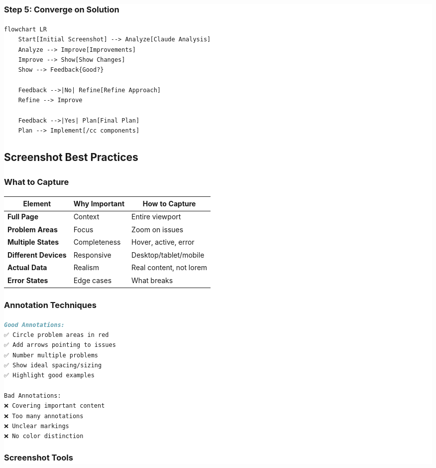 ### Step 5: Converge on Solution

```mermaid
flowchart LR
    Start[Initial Screenshot] --> Analyze[Claude Analysis]
    Analyze --> Improve[Improvements]
    Improve --> Show[Show Changes]
    Show --> Feedback{Good?}
    
    Feedback -->|No| Refine[Refine Approach]
    Refine --> Improve
    
    Feedback -->|Yes| Plan[Final Plan]
    Plan --> Implement[/cc components]
```

## Screenshot Best Practices

### What to Capture

| Element | Why Important | How to Capture |
|---------|---------------|----------------|
| **Full Page** | Context | Entire viewport |
| **Problem Areas** | Focus | Zoom on issues |
| **Multiple States** | Completeness | Hover, active, error |
| **Different Devices** | Responsive | Desktop/tablet/mobile |
| **Actual Data** | Realism | Real content, not lorem |
| **Error States** | Edge cases | What breaks |

### Annotation Techniques

```markdown
Good Annotations:
✅ Circle problem areas in red
✅ Add arrows pointing to issues
✅ Number multiple problems
✅ Show ideal spacing/sizing
✅ Highlight good examples

Bad Annotations:
❌ Covering important content
❌ Too many annotations
❌ Unclear markings
❌ No color distinction
```

### Screenshot Tools
